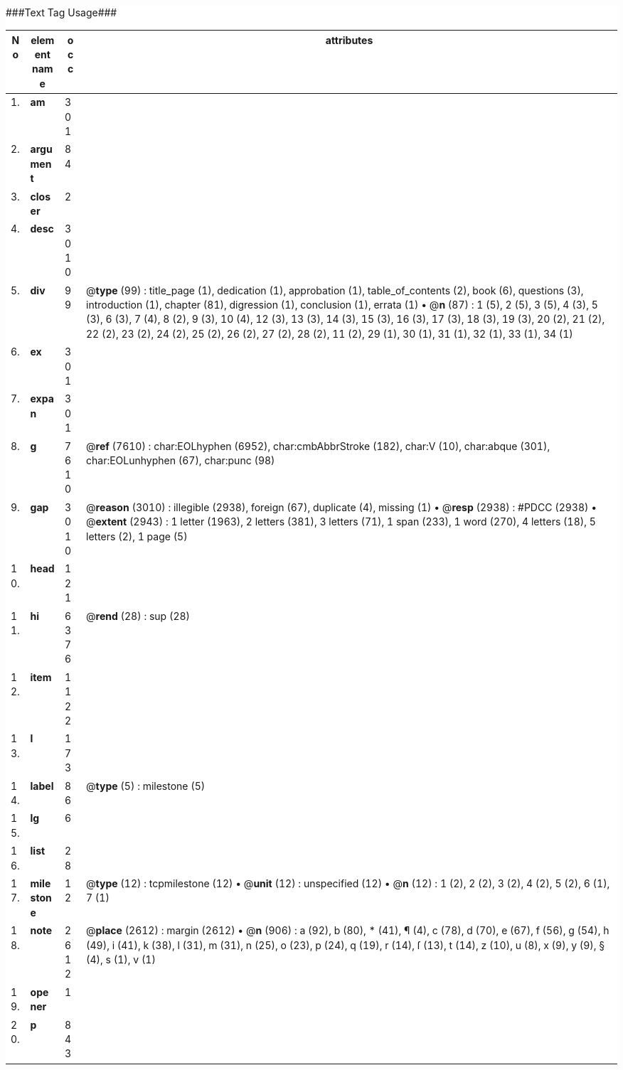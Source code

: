 
###Text Tag Usage###

|No|element name|occ|attributes|
|---|---|---|---|
|1.|__am__|301||
|2.|__argument__|84||
|3.|__closer__|2||
|4.|__desc__|3010||
|5.|__div__|99| @__type__ (99) : title_page (1), dedication (1), approbation (1), table_of_contents (2), book (6), questions (3), introduction (1), chapter (81), digression (1), conclusion (1), errata (1)  •  @__n__ (87) : 1 (5), 2 (5), 3 (5), 4 (3), 5 (3), 6 (3), 7 (4), 8 (2), 9 (3), 10 (4), 12 (3), 13 (3), 14 (3), 15 (3), 16 (3), 17 (3), 18 (3), 19 (3), 20 (2), 21 (2), 22 (2), 23 (2), 24 (2), 25 (2), 26 (2), 27 (2), 28 (2), 11 (2), 29 (1), 30 (1), 31 (1), 32 (1), 33 (1), 34 (1)|
|6.|__ex__|301||
|7.|__expan__|301||
|8.|__g__|7610| @__ref__ (7610) : char:EOLhyphen (6952), char:cmbAbbrStroke (182), char:V (10), char:abque (301), char:EOLunhyphen (67), char:punc (98)|
|9.|__gap__|3010| @__reason__ (3010) : illegible (2938), foreign (67), duplicate (4), missing (1)  •  @__resp__ (2938) : #PDCC (2938)  •  @__extent__ (2943) : 1 letter (1963), 2 letters (381), 3 letters (71), 1 span (233), 1 word (270), 4 letters (18), 5 letters (2), 1 page (5)|
|10.|__head__|121||
|11.|__hi__|6376| @__rend__ (28) : sup (28)|
|12.|__item__|1122||
|13.|__l__|173||
|14.|__label__|86| @__type__ (5) : milestone (5)|
|15.|__lg__|6||
|16.|__list__|28||
|17.|__milestone__|12| @__type__ (12) : tcpmilestone (12)  •  @__unit__ (12) : unspecified (12)  •  @__n__ (12) : 1 (2), 2 (2), 3 (2), 4 (2), 5 (2), 6 (1), 7 (1)|
|18.|__note__|2612| @__place__ (2612) : margin (2612)  •  @__n__ (906) : a (92), b (80), * (41), ¶ (4), c (78), d (70), e (67), f (56), g (54), h (49), i (41), k (38), l (31), m (31), n (25), o (23), p (24), q (19), r (14), ſ (13), t (14), z (10), u (8), x (9), y (9), § (4), s (1), v (1)|
|19.|__opener__|1||
|20.|__p__|843||